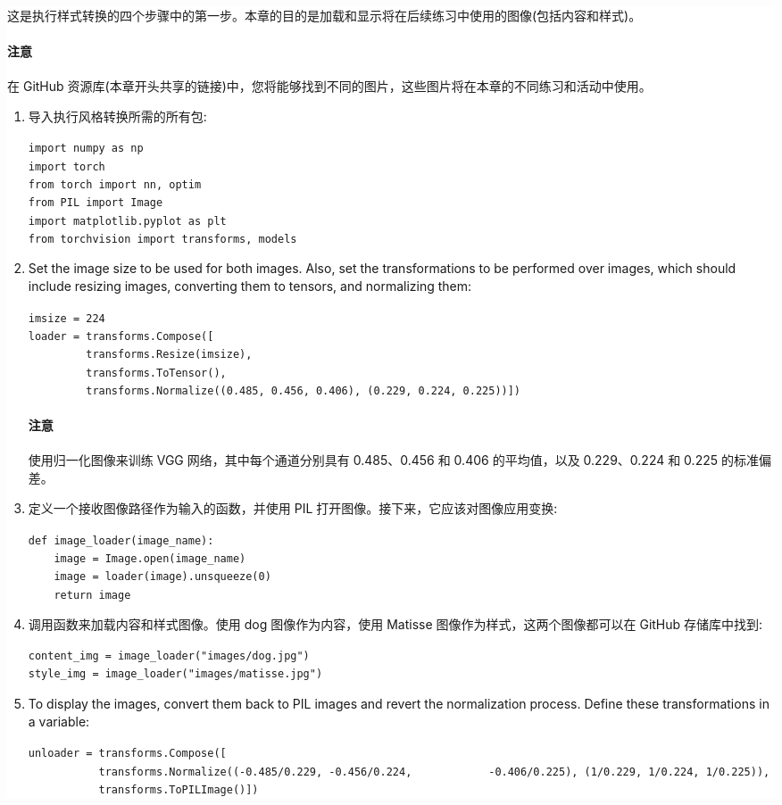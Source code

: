这是执行样式转换的四个步骤中的第一步。本章的目的是加载和显示将在后续练习中使用的图像(包括内容和样式)。

#### 注意

在 GitHub 资源库(本章开头共享的链接)中，您将能够找到不同的图片，这些图片将在本章的不同练习和活动中使用。

1.  导入执行风格转换所需的所有包:

    ```
    import numpy as np
    import torch
    from torch import nn, optim
    from PIL import Image
    import matplotlib.pyplot as plt
    from torchvision import transforms, models
    ```

2.  Set the image size to be used for both images. Also, set the transformations to be performed over images, which should include resizing images, converting them to tensors, and normalizing them:

    ```
    imsize = 224
    loader = transforms.Compose([
             transforms.Resize(imsize), 
             transforms.ToTensor(),
             transforms.Normalize((0.485, 0.456, 0.406), (0.229, 0.224, 0.225))])
    ```

    #### 注意

    使用归一化图像来训练 VGG 网络，其中每个通道分别具有 0.485、0.456 和 0.406 的平均值，以及 0.229、0.224 和 0.225 的标准偏差。

3.  定义一个接收图像路径作为输入的函数，并使用 PIL 打开图像。接下来，它应该对图像应用变换:

    ```
    def image_loader(image_name):
        image = Image.open(image_name)
        image = loader(image).unsqueeze(0)
        return image
    ```

4.  调用函数来加载内容和样式图像。使用 dog 图像作为内容，使用 Matisse 图像作为样式，这两个图像都可以在 GitHub 存储库中找到:

    ```
    content_img = image_loader("images/dog.jpg")
    style_img = image_loader("images/matisse.jpg")
    ```

5.  To display the images, convert them back to PIL images and revert the normalization process. Define these transformations in a variable:

    ```
    unloader = transforms.Compose([
               transforms.Normalize((-0.485/0.229, -0.456/0.224,            -0.406/0.225), (1/0.229, 1/0.224, 1/0.225)),
               transforms.ToPILImage()])
    ```
